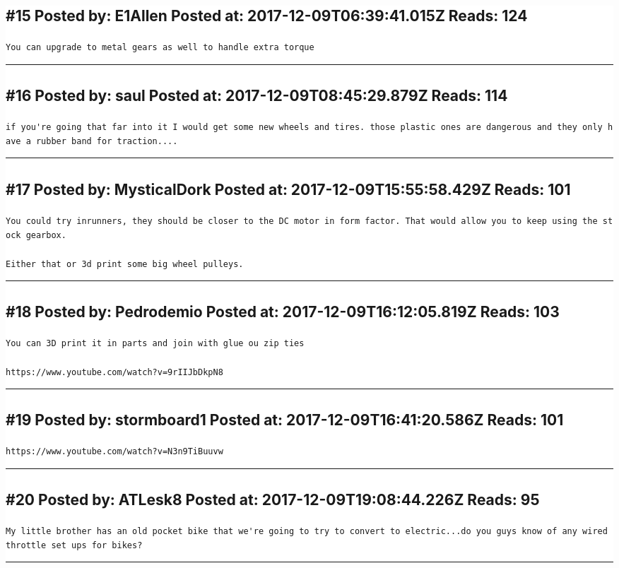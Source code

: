 ## \#15 Posted by: E1Allen Posted at: 2017-12-09T06:39:41.015Z Reads: 124

```
You can upgrade to metal gears as well to handle extra torque
```

---
## \#16 Posted by: saul Posted at: 2017-12-09T08:45:29.879Z Reads: 114

```
if you're going that far into it I would get some new wheels and tires. those plastic ones are dangerous and they only have a rubber band for traction....
```

---
## \#17 Posted by: MysticalDork Posted at: 2017-12-09T15:55:58.429Z Reads: 101

```
You could try inrunners, they should be closer to the DC motor in form factor. That would allow you to keep using the stock gearbox.

Either that or 3d print some big wheel pulleys.
```

---
## \#18 Posted by: Pedrodemio Posted at: 2017-12-09T16:12:05.819Z Reads: 103

```
You can 3D print it in parts and join with glue ou zip ties

https://www.youtube.com/watch?v=9rIIJbDkpN8
```

---
## \#19 Posted by: stormboard1 Posted at: 2017-12-09T16:41:20.586Z Reads: 101

```
https://www.youtube.com/watch?v=N3n9TiBuuvw
```

---
## \#20 Posted by: ATLesk8 Posted at: 2017-12-09T19:08:44.226Z Reads: 95

```
My little brother has an old pocket bike that we're going to try to convert to electric...do you guys know of any wired throttle set ups for bikes?
```

---